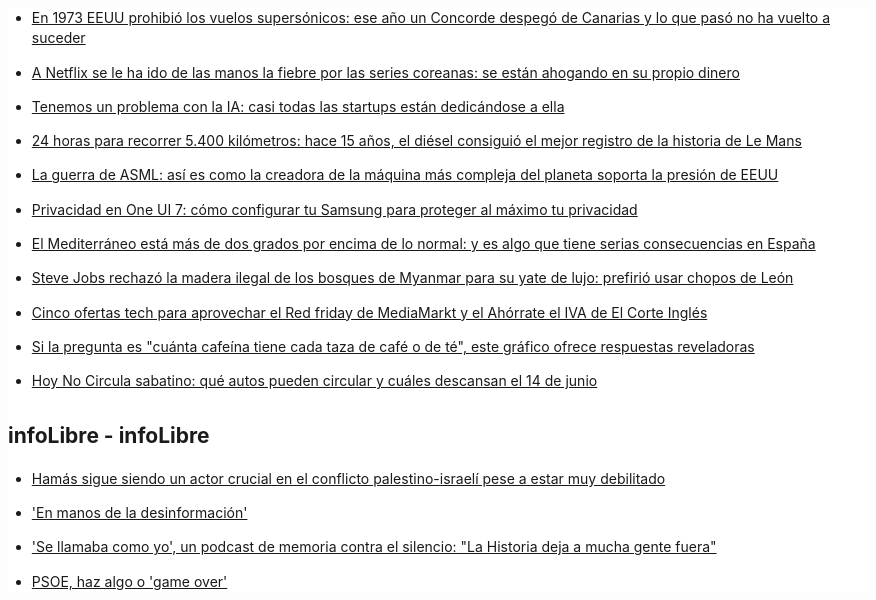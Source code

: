 - [En 1973 EEUU prohibió los vuelos supersónicos: ese año un Concorde despegó de Canarias y lo que pasó no ha vuelto a suceder](https://www.xataka.com/espacio/1973-eeuu-prohibio-vuelos-supersonicos-ese-ano-concorde-despego-canarias-que-paso-no-ha-vuelto-a-suceder)

- [A Netflix se le ha ido de las manos la fiebre por las series coreanas: se están ahogando en su propio dinero](https://www.xataka.com/cine-y-tv/a-netflix-se-le-ha-ido-manos-fiebre-series-coreanas-se-estan-ahogando-su-propio-dinero)

- [Tenemos un problema con la IA: casi todas las startups están dedicándose a ella](https://www.xataka.com/empresas-y-economia/tenemos-problema-ia-casi-todas-startups-estan-dedicandose-a-ella)

- [24 horas para recorrer 5.400 kilómetros: hace 15 años, el diésel consiguió el mejor registro de la historia de Le Mans](https://www.xataka.com/movilidad/24-horas-para-recorrer-5-400-kilometros-hace-15-anos-diesel-consiguio-mejor-registro-historia-le-mans)

- [La guerra de ASML: así es como la creadora de la máquina más compleja del planeta soporta la presión de EEUU](https://www.xataka.com/empresas-y-economia/guerra-asml-asi-como-creadora-maquina-compleja-planeta-soporta-presion-eeuu)

- [Privacidad en One UI 7: cómo configurar tu Samsung para proteger al máximo tu privacidad](https://www.xataka.com/basics/privacidad-one-ui-7-como-configurar-tu-samsung-para-proteger-al-maximo-tu-privacidad)

- [El Mediterráneo está más de dos grados por encima de lo normal: y es algo que tiene serias consecuencias en España](https://www.xataka.com/ecologia-y-naturaleza/nos-preparamos-para-posible-ola-calor-meteorologos-tienen-otras-temperaturas-mente-buen-motivo)

- [Steve Jobs rechazó la madera ilegal de los bosques de Myanmar para su yate de lujo: prefirió usar chopos de León](https://www.xataka.com/transporte/steve-jobs-rechazo-teca-ilegal-bosques-myanmar-para-construir-su-yate-lujo-prefirio-usar-chopos-leon)

- [Cinco ofertas tech para aprovechar el Red friday de MediaMarkt y el Ahórrate el IVA de El Corte Inglés](https://www.xataka.com/seleccion/cinco-ofertas-tech-para-aprovechar-red-friday-mediamarkt-ahorrate-iva-corte-ingles)

- [Si la pregunta es &#34;cuánta cafeína tiene cada taza de café o de té&#34;, este gráfico ofrece respuestas reveladoras](https://www.xataka.com/medicina-y-salud/cantidad-cafeina-cada-cafe-infusion-expuesta-este-revelador-grafico)

- [Hoy No Circula sabatino: qué autos pueden circular y cuáles descansan el 14 de junio](https://www.xataka.com/mexico/hoy-no-circula-sabatino-que-autos-pueden-circular-cuales-descansan-14-junio)


## infoLibre - infoLibre

- [Hamás sigue siendo un actor crucial en el conflicto palestino-israelí pese a estar muy debilitado](https://www.infolibre.es/mediapart/hamas-actor-crucial-conflicto-palestino-pesar-debilitado_1_2013337.html)

- [&#39;En manos de la desinformación&#39;](https://www.infolibre.es/cultura/libros/manos-desinformacion_1_2011963.html)

- [&#39;Se llamaba como yo&#39;, un podcast de memoria contra el silencio: &#34;La Historia deja a mucha gente fuera&#34;](https://www.infolibre.es/cultura/llamaba-rescata-olvido-primera-victima-terrorismo-espana-memoria-historia-individual_1_2013471.html)

- [PSOE, haz algo o &#39;game over&#39;](https://www.infolibre.es/opinion/plaza-publica/psoe-haz-game-over_129_2013570.html)
